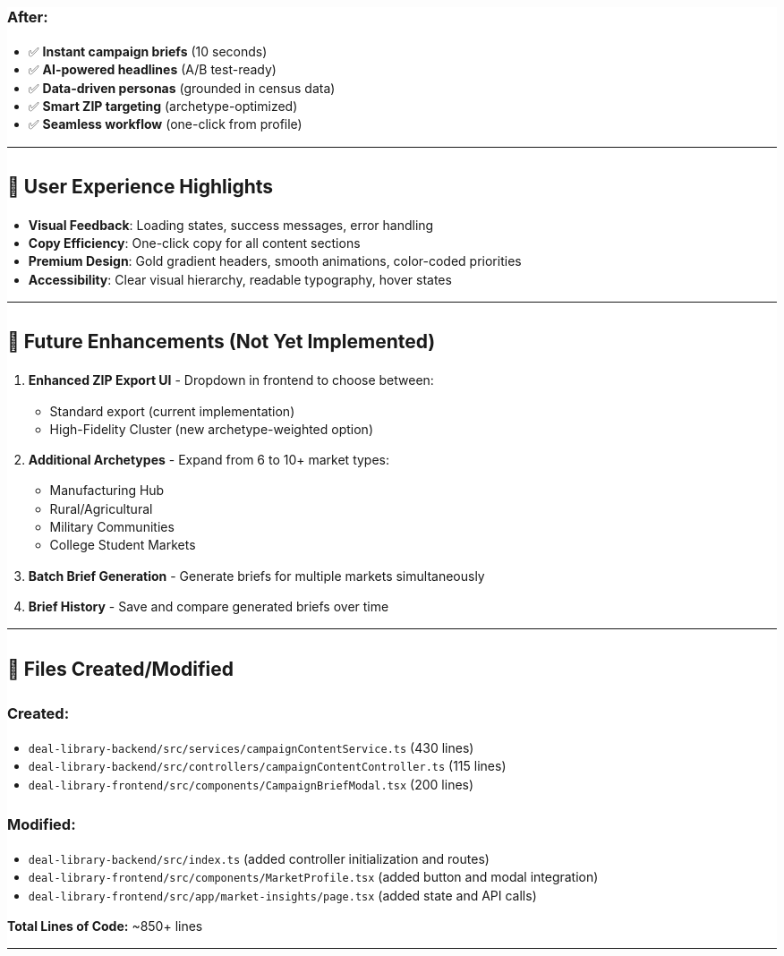 ### After:
- ✅ **Instant campaign briefs** (10 seconds)
- ✅ **AI-powered headlines** (A/B test-ready)
- ✅ **Data-driven personas** (grounded in census data)
- ✅ **Smart ZIP targeting** (archetype-optimized)
- ✅ **Seamless workflow** (one-click from profile)

---

## 🎨 User Experience Highlights

- **Visual Feedback**: Loading states, success messages, error handling
- **Copy Efficiency**: One-click copy for all content sections
- **Premium Design**: Gold gradient headers, smooth animations, color-coded priorities
- **Accessibility**: Clear visual hierarchy, readable typography, hover states

---

## 🔮 Future Enhancements (Not Yet Implemented)

1. **Enhanced ZIP Export UI** - Dropdown in frontend to choose between:
   - Standard export (current implementation)
   - High-Fidelity Cluster (new archetype-weighted option)

2. **Additional Archetypes** - Expand from 6 to 10+ market types:
   - Manufacturing Hub
   - Rural/Agricultural
   - Military Communities
   - College Student Markets

3. **Batch Brief Generation** - Generate briefs for multiple markets simultaneously

4. **Brief History** - Save and compare generated briefs over time

---

## 📁 Files Created/Modified

### Created:
- `deal-library-backend/src/services/campaignContentService.ts` (430 lines)
- `deal-library-backend/src/controllers/campaignContentController.ts` (115 lines)
- `deal-library-frontend/src/components/CampaignBriefModal.tsx` (200 lines)

### Modified:
- `deal-library-backend/src/index.ts` (added controller initialization and routes)
- `deal-library-frontend/src/components/MarketProfile.tsx` (added button and modal integration)
- `deal-library-frontend/src/app/market-insights/page.tsx` (added state and API calls)

**Total Lines of Code:** ~850+ lines

---
